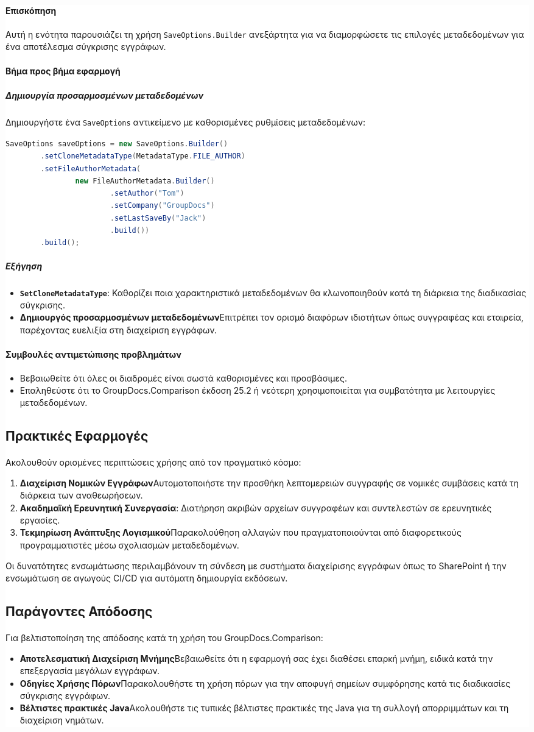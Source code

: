 #### Επισκόπηση
Αυτή η ενότητα παρουσιάζει τη χρήση `SaveOptions.Builder` ανεξάρτητα για να διαμορφώσετε τις επιλογές μεταδεδομένων για ένα αποτέλεσμα σύγκρισης εγγράφων.

#### Βήμα προς βήμα εφαρμογή

##### Δημιουργία προσαρμοσμένων μεταδεδομένων
Δημιουργήστε ένα `SaveOptions` αντικείμενο με καθορισμένες ρυθμίσεις μεταδεδομένων:

```java
SaveOptions saveOptions = new SaveOptions.Builder()
        .setCloneMetadataType(MetadataType.FILE_AUTHOR)
        .setFileAuthorMetadata(
                new FileAuthorMetadata.Builder()
                        .setAuthor("Tom")
                        .setCompany("GroupDocs")
                        .setLastSaveBy("Jack")
                        .build())
        .build();
```

##### Εξήγηση
- **`SetCloneMetadataType`**: Καθορίζει ποια χαρακτηριστικά μεταδεδομένων θα κλωνοποιηθούν κατά τη διάρκεια της διαδικασίας σύγκρισης.
- **Δημιουργός προσαρμοσμένων μεταδεδομένων**Επιτρέπει τον ορισμό διαφόρων ιδιοτήτων όπως συγγραφέας και εταιρεία, παρέχοντας ευελιξία στη διαχείριση εγγράφων.

#### Συμβουλές αντιμετώπισης προβλημάτων
- Βεβαιωθείτε ότι όλες οι διαδρομές είναι σωστά καθορισμένες και προσβάσιμες.
- Επαληθεύστε ότι το GroupDocs.Comparison έκδοση 25.2 ή νεότερη χρησιμοποιείται για συμβατότητα με λειτουργίες μεταδεδομένων.

## Πρακτικές Εφαρμογές

Ακολουθούν ορισμένες περιπτώσεις χρήσης από τον πραγματικό κόσμο:

1. **Διαχείριση Νομικών Εγγράφων**Αυτοματοποιήστε την προσθήκη λεπτομερειών συγγραφής σε νομικές συμβάσεις κατά τη διάρκεια των αναθεωρήσεων.
2. **Ακαδημαϊκή Ερευνητική Συνεργασία**: Διατήρηση ακριβών αρχείων συγγραφέων και συντελεστών σε ερευνητικές εργασίες.
3. **Τεκμηρίωση Ανάπτυξης Λογισμικού**Παρακολούθηση αλλαγών που πραγματοποιούνται από διαφορετικούς προγραμματιστές μέσω σχολιασμών μεταδεδομένων.

Οι δυνατότητες ενσωμάτωσης περιλαμβάνουν τη σύνδεση με συστήματα διαχείρισης εγγράφων όπως το SharePoint ή την ενσωμάτωση σε αγωγούς CI/CD για αυτόματη δημιουργία εκδόσεων.

## Παράγοντες Απόδοσης

Για βελτιστοποίηση της απόδοσης κατά τη χρήση του GroupDocs.Comparison:

- **Αποτελεσματική Διαχείριση Μνήμης**Βεβαιωθείτε ότι η εφαρμογή σας έχει διαθέσει επαρκή μνήμη, ειδικά κατά την επεξεργασία μεγάλων εγγράφων.
- **Οδηγίες Χρήσης Πόρων**Παρακολουθήστε τη χρήση πόρων για την αποφυγή σημείων συμφόρησης κατά τις διαδικασίες σύγκρισης εγγράφων.
- **Βέλτιστες πρακτικές Java**Ακολουθήστε τις τυπικές βέλτιστες πρακτικές της Java για τη συλλογή απορριμμάτων και τη διαχείριση νημάτων.
